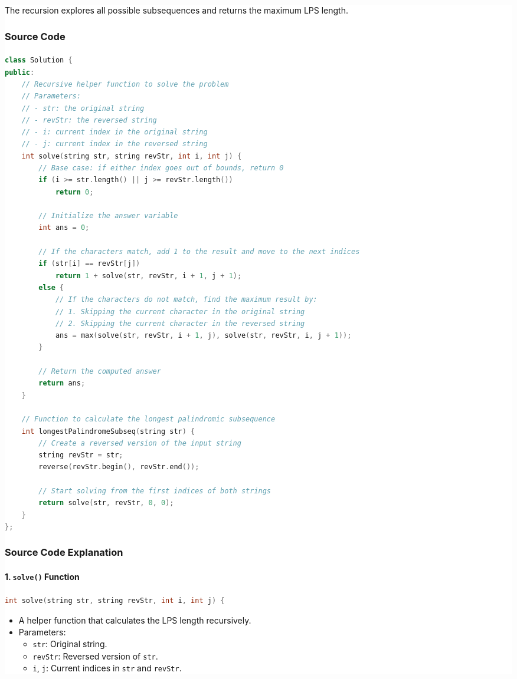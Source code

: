 The recursion explores all possible subsequences and returns the maximum LPS length.

### Source Code
```cpp
class Solution {
public:
    // Recursive helper function to solve the problem
    // Parameters:
    // - str: the original string
    // - revStr: the reversed string
    // - i: current index in the original string
    // - j: current index in the reversed string
    int solve(string str, string revStr, int i, int j) {
        // Base case: if either index goes out of bounds, return 0
        if (i >= str.length() || j >= revStr.length()) 
            return 0;
        
        // Initialize the answer variable
        int ans = 0;

        // If the characters match, add 1 to the result and move to the next indices
        if (str[i] == revStr[j]) 
            return 1 + solve(str, revStr, i + 1, j + 1);
        else {
            // If the characters do not match, find the maximum result by:
            // 1. Skipping the current character in the original string
            // 2. Skipping the current character in the reversed string
            ans = max(solve(str, revStr, i + 1, j), solve(str, revStr, i, j + 1));
        }

        // Return the computed answer
        return ans;
    }

    // Function to calculate the longest palindromic subsequence
    int longestPalindromeSubseq(string str) {
        // Create a reversed version of the input string
        string revStr = str;
        reverse(revStr.begin(), revStr.end());

        // Start solving from the first indices of both strings
        return solve(str, revStr, 0, 0);
    }
};
```

### Source Code Explanation

#### **1. `solve()` Function**
```cpp
int solve(string str, string revStr, int i, int j) {
```
- A helper function that calculates the LPS length recursively.
- Parameters:
  - `str`: Original string.
  - `revStr`: Reversed version of `str`.
  - `i`, `j`: Current indices in `str` and `revStr`.
